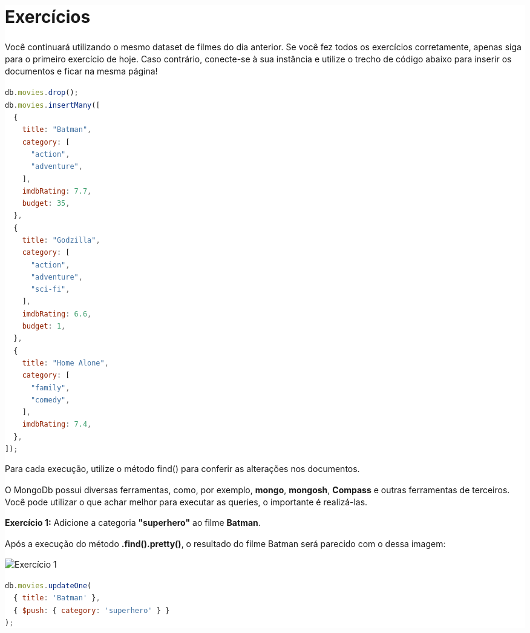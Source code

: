 # Exercícios

Você continuará utilizando o mesmo dataset de filmes do dia anterior. Se você fez todos os exercícios corretamente, apenas siga para o primeiro exercício de hoje. Caso contrário, conecte-se à sua instância e utilize o trecho de código abaixo para inserir os documentos e ficar na mesma página!

```javascript
db.movies.drop();
db.movies.insertMany([
  {
    title: "Batman",
    category: [
      "action",
      "adventure",
    ],
    imdbRating: 7.7,
    budget: 35,
  },
  {
    title: "Godzilla",
    category: [
      "action",
      "adventure",
      "sci-fi",
    ],
    imdbRating: 6.6,
    budget: 1,
  },
  {
    title: "Home Alone",
    category: [
      "family",
      "comedy",
    ],
    imdbRating: 7.4,
  },
]);
```

Para cada execução, utilize o método find() para conferir as alterações nos documentos.

O MongoDb possui diversas ferramentas, como, por exemplo, **mongo**, **mongosh**, **Compass** e outras ferramentas de terceiros. Você pode utilizar o que achar melhor para executar as queries, o importante é realizá-las.

**Exercício 1:** Adicione a categoria **"superhero"** ao filme **Batman**.

Após a execução do método **.find().pretty()**, o resultado do filme Batman será parecido com o dessa imagem:

![Exercício 1](images/1.png)

```javascript
db.movies.updateOne(
  { title: 'Batman' },
  { $push: { category: 'superhero' } }
);
```
